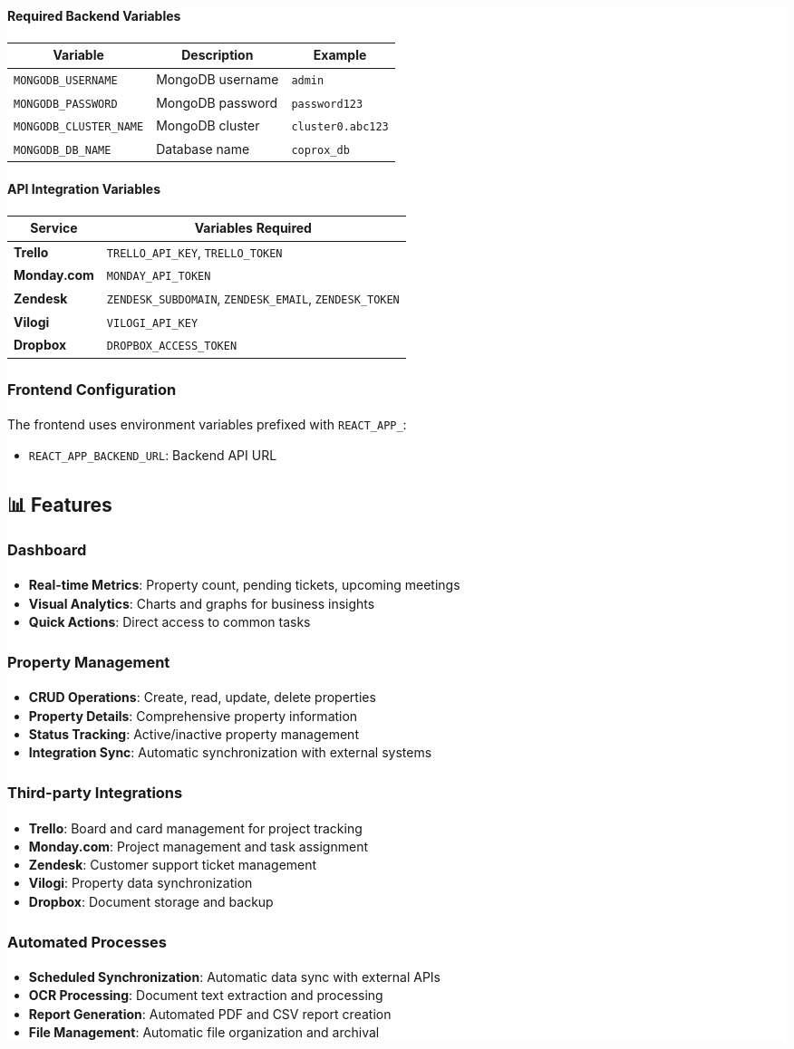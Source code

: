 #### Required Backend Variables
| Variable | Description | Example |
|----------|-------------|---------|
| `MONGODB_USERNAME` | MongoDB username | `admin` |
| `MONGODB_PASSWORD` | MongoDB password | `password123` |
| `MONGODB_CLUSTER_NAME` | MongoDB cluster | `cluster0.abc123` |
| `MONGODB_DB_NAME` | Database name | `coprox_db` |

#### API Integration Variables
| Service | Variables Required |
|---------|-------------------|
| **Trello** | `TRELLO_API_KEY`, `TRELLO_TOKEN` |
| **Monday.com** | `MONDAY_API_TOKEN` |
| **Zendesk** | `ZENDESK_SUBDOMAIN`, `ZENDESK_EMAIL`, `ZENDESK_TOKEN` |
| **Vilogi** | `VILOGI_API_KEY` |
| **Dropbox** | `DROPBOX_ACCESS_TOKEN` |

### Frontend Configuration
The frontend uses environment variables prefixed with `REACT_APP_`:
- `REACT_APP_BACKEND_URL`: Backend API URL

## 📊 Features

### Dashboard
- **Real-time Metrics**: Property count, pending tickets, upcoming meetings
- **Visual Analytics**: Charts and graphs for business insights
- **Quick Actions**: Direct access to common tasks

### Property Management
- **CRUD Operations**: Create, read, update, delete properties
- **Property Details**: Comprehensive property information
- **Status Tracking**: Active/inactive property management
- **Integration Sync**: Automatic synchronization with external systems

### Third-party Integrations
- **Trello**: Board and card management for project tracking
- **Monday.com**: Project management and task assignment
- **Zendesk**: Customer support ticket management
- **Vilogi**: Property data synchronization
- **Dropbox**: Document storage and backup

### Automated Processes
- **Scheduled Synchronization**: Automatic data sync with external APIs
- **OCR Processing**: Document text extraction and processing
- **Report Generation**: Automated PDF and CSV report creation
- **File Management**: Automatic file organization and archival
